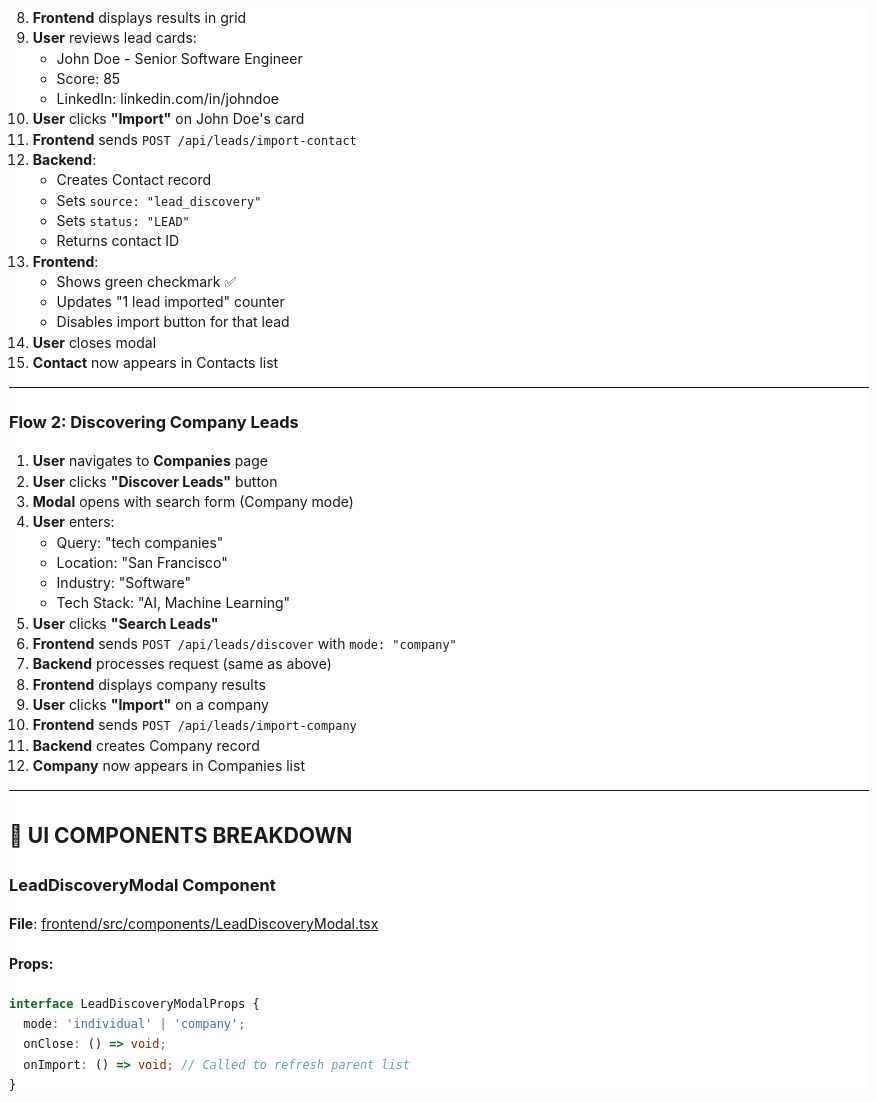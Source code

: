 8. **Frontend** displays results in grid
9. **User** reviews lead cards:
   - John Doe - Senior Software Engineer
   - Score: 85
   - LinkedIn: linkedin.com/in/johndoe
10. **User** clicks **"Import"** on John Doe's card
11. **Frontend** sends `POST /api/leads/import-contact`
12. **Backend**:
    - Creates Contact record
    - Sets `source: "lead_discovery"`
    - Sets `status: "LEAD"`
    - Returns contact ID
13. **Frontend**:
    - Shows green checkmark ✅
    - Updates "1 lead imported" counter
    - Disables import button for that lead
14. **User** closes modal
15. **Contact** now appears in Contacts list

---

### Flow 2: Discovering Company Leads

1. **User** navigates to **Companies** page
2. **User** clicks **"Discover Leads"** button
3. **Modal** opens with search form (Company mode)
4. **User** enters:
   - Query: "tech companies"
   - Location: "San Francisco"
   - Industry: "Software"
   - Tech Stack: "AI, Machine Learning"
5. **User** clicks **"Search Leads"**
6. **Frontend** sends `POST /api/leads/discover` with `mode: "company"`
7. **Backend** processes request (same as above)
8. **Frontend** displays company results
9. **User** clicks **"Import"** on a company
10. **Frontend** sends `POST /api/leads/import-company`
11. **Backend** creates Company record
12. **Company** now appears in Companies list

---

## 🎨 UI COMPONENTS BREAKDOWN

### LeadDiscoveryModal Component

**File**: [frontend/src/components/LeadDiscoveryModal.tsx](frontend/src/components/LeadDiscoveryModal.tsx)

#### Props:
```typescript
interface LeadDiscoveryModalProps {
  mode: 'individual' | 'company';
  onClose: () => void;
  onImport: () => void; // Called to refresh parent list
}
```
